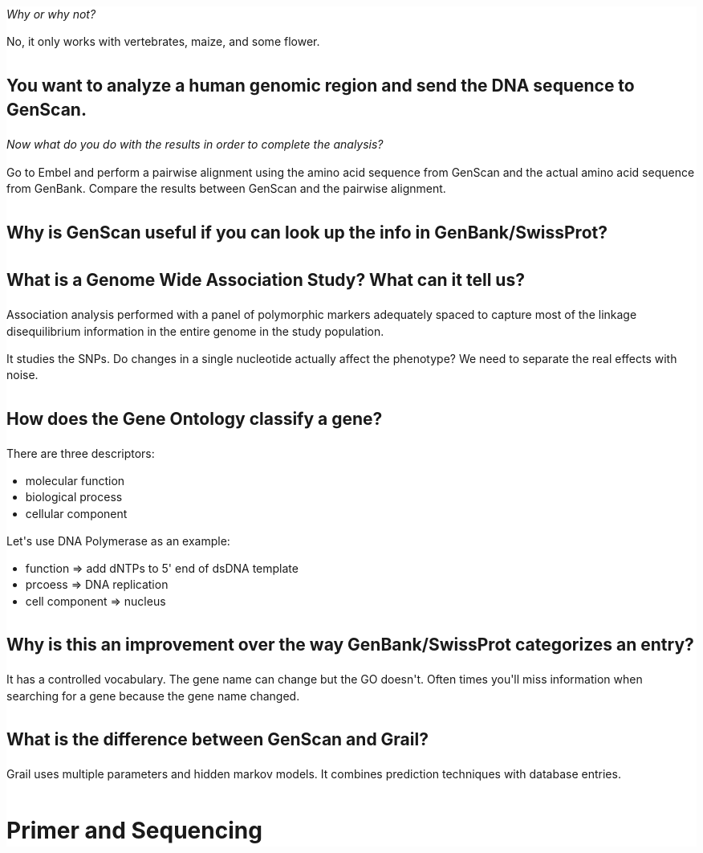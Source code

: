 _Why or why not?_

No, it only works with vertebrates, maize, and some flower.

## You want to analyze a human genomic region and send the DNA sequence to GenScan.

_Now what do you do with the results in order to complete the analysis?_

Go to Embel and perform a pairwise alignment using the amino acid sequence from
GenScan and the actual amino acid sequence from GenBank.  Compare the results
between GenScan and the pairwise alignment.

## Why is GenScan useful if you can look up the info in GenBank/SwissProt?
## What is a Genome Wide Association Study?  What can it tell us?

Association analysis performed with a panel of polymorphic markers adequately
spaced to capture most of the linkage disequilibrium information in the entire
genome in the study population.

It studies the SNPs.  Do changes in a single nucleotide actually affect the
phenotype?  We need to separate the real effects with noise.

## How does the Gene Ontology classify a gene?

There are three descriptors:

* molecular function
* biological process
* cellular component

Let's use DNA Polymerase as an example:

* function => add dNTPs to 5' end of dsDNA template
* prcoess => DNA replication
* cell component => nucleus

## Why is this an improvement over the way GenBank/SwissProt categorizes an entry?

It has a controlled vocabulary.  The gene name can change but the GO doesn't.
Often times you'll miss information when searching for a gene because the gene
name changed.

## What is the difference between GenScan and Grail?

Grail uses multiple parameters and hidden markov models.  It combines prediction
techniques with database entries.

Primer and Sequencing
=====================
